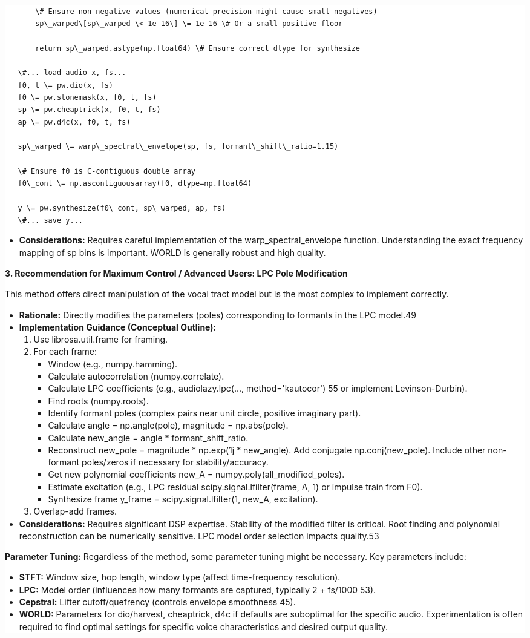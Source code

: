            \# Ensure non-negative values (numerical precision might cause small negatives)  
           sp\_warped\[sp\_warped \< 1e-16\] \= 1e-16 \# Or a small positive floor

           return sp\_warped.astype(np.float64) \# Ensure correct dtype for synthesize

       \#... load audio x, fs...  
       f0, t \= pw.dio(x, fs)  
       f0 \= pw.stonemask(x, f0, t, fs)  
       sp \= pw.cheaptrick(x, f0, t, fs)  
       ap \= pw.d4c(x, f0, t, fs)

       sp\_warped \= warp\_spectral\_envelope(sp, fs, formant\_shift\_ratio=1.15)

       \# Ensure f0 is C-contiguous double array  
       f0\_cont \= np.ascontiguousarray(f0, dtype=np.float64)

       y \= pw.synthesize(f0\_cont, sp\_warped, ap, fs)  
       \#... save y...

  * **Considerations:** Requires careful implementation of the warp\_spectral\_envelope function. Understanding the exact frequency mapping of sp bins is important. WORLD is generally robust and high quality.

**3\. Recommendation for Maximum Control / Advanced Users: LPC Pole Modification**

This method offers direct manipulation of the vocal tract model but is the most complex to implement correctly.

* **Rationale:** Directly modifies the parameters (poles) corresponding to formants in the LPC model.49  
* **Implementation Guidance (Conceptual Outline):**  
  1. Use librosa.util.frame for framing.  
  2. For each frame:  
     * Window (e.g., numpy.hamming).  
     * Calculate autocorrelation (numpy.correlate).  
     * Calculate LPC coefficients (e.g., audiolazy.lpc(..., method='kautocor') 55 or implement Levinson-Durbin).  
     * Find roots (numpy.roots).  
     * Identify formant poles (complex pairs near unit circle, positive imaginary part).  
     * Calculate angle \= np.angle(pole), magnitude \= np.abs(pole).  
     * Calculate new\_angle \= angle \* formant\_shift\_ratio.  
     * Reconstruct new\_pole \= magnitude \* np.exp(1j \* new\_angle). Add conjugate np.conj(new\_pole). Include other non-formant poles/zeros if necessary for stability/accuracy.  
     * Get new polynomial coefficients new\_A \= numpy.poly(all\_modified\_poles).  
     * Estimate excitation (e.g., LPC residual scipy.signal.lfilter(frame, A, 1) or impulse train from F0).  
     * Synthesize frame y\_frame \= scipy.signal.lfilter(1, new\_A, excitation).  
  3. Overlap-add frames.  
* **Considerations:** Requires significant DSP expertise. Stability of the modified filter is critical. Root finding and polynomial reconstruction can be numerically sensitive. LPC model order selection impacts quality.53

**Parameter Tuning:** Regardless of the method, some parameter tuning might be necessary. Key parameters include:

* **STFT:** Window size, hop length, window type (affect time-frequency resolution).  
* **LPC:** Model order (influences how many formants are captured, typically 2 \+ fs/1000 53).  
* **Cepstral:** Lifter cutoff/quefrency (controls envelope smoothness 45).  
* **WORLD:** Parameters for dio/harvest, cheaptrick, d4c if defaults are suboptimal for the specific audio. Experimentation is often required to find optimal settings for specific voice characteristics and desired output quality.
